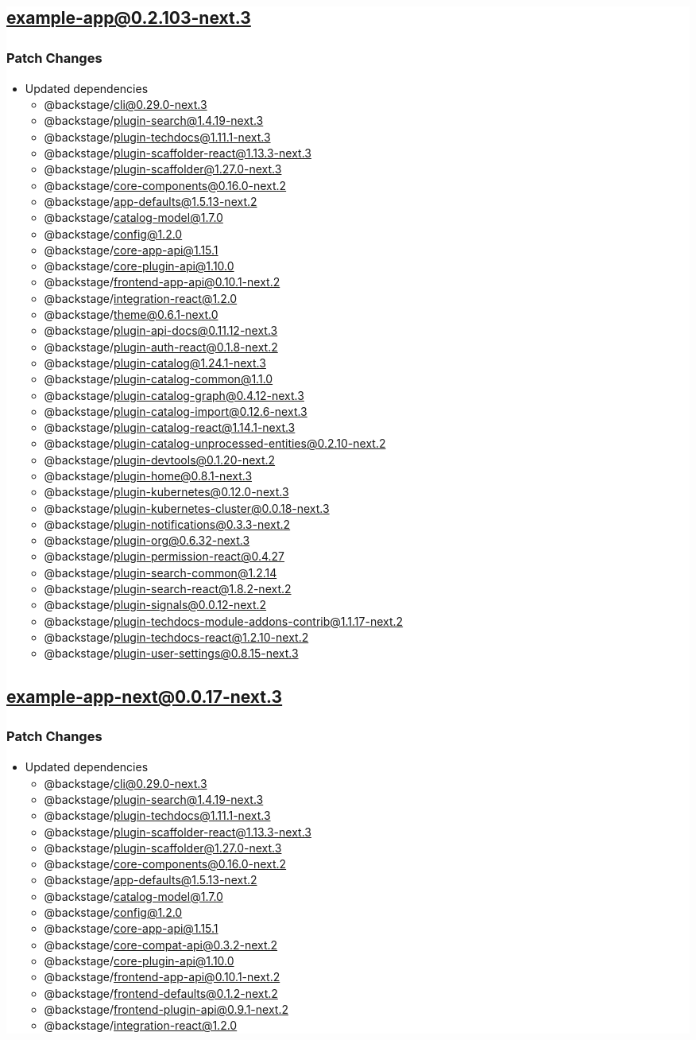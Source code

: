 ## example-app@0.2.103-next.3

### Patch Changes

- Updated dependencies
  - @backstage/cli@0.29.0-next.3
  - @backstage/plugin-search@1.4.19-next.3
  - @backstage/plugin-techdocs@1.11.1-next.3
  - @backstage/plugin-scaffolder-react@1.13.3-next.3
  - @backstage/plugin-scaffolder@1.27.0-next.3
  - @backstage/core-components@0.16.0-next.2
  - @backstage/app-defaults@1.5.13-next.2
  - @backstage/catalog-model@1.7.0
  - @backstage/config@1.2.0
  - @backstage/core-app-api@1.15.1
  - @backstage/core-plugin-api@1.10.0
  - @backstage/frontend-app-api@0.10.1-next.2
  - @backstage/integration-react@1.2.0
  - @backstage/theme@0.6.1-next.0
  - @backstage/plugin-api-docs@0.11.12-next.3
  - @backstage/plugin-auth-react@0.1.8-next.2
  - @backstage/plugin-catalog@1.24.1-next.3
  - @backstage/plugin-catalog-common@1.1.0
  - @backstage/plugin-catalog-graph@0.4.12-next.3
  - @backstage/plugin-catalog-import@0.12.6-next.3
  - @backstage/plugin-catalog-react@1.14.1-next.3
  - @backstage/plugin-catalog-unprocessed-entities@0.2.10-next.2
  - @backstage/plugin-devtools@0.1.20-next.2
  - @backstage/plugin-home@0.8.1-next.3
  - @backstage/plugin-kubernetes@0.12.0-next.3
  - @backstage/plugin-kubernetes-cluster@0.0.18-next.3
  - @backstage/plugin-notifications@0.3.3-next.2
  - @backstage/plugin-org@0.6.32-next.3
  - @backstage/plugin-permission-react@0.4.27
  - @backstage/plugin-search-common@1.2.14
  - @backstage/plugin-search-react@1.8.2-next.2
  - @backstage/plugin-signals@0.0.12-next.2
  - @backstage/plugin-techdocs-module-addons-contrib@1.1.17-next.2
  - @backstage/plugin-techdocs-react@1.2.10-next.2
  - @backstage/plugin-user-settings@0.8.15-next.3

## example-app-next@0.0.17-next.3

### Patch Changes

- Updated dependencies
  - @backstage/cli@0.29.0-next.3
  - @backstage/plugin-search@1.4.19-next.3
  - @backstage/plugin-techdocs@1.11.1-next.3
  - @backstage/plugin-scaffolder-react@1.13.3-next.3
  - @backstage/plugin-scaffolder@1.27.0-next.3
  - @backstage/core-components@0.16.0-next.2
  - @backstage/app-defaults@1.5.13-next.2
  - @backstage/catalog-model@1.7.0
  - @backstage/config@1.2.0
  - @backstage/core-app-api@1.15.1
  - @backstage/core-compat-api@0.3.2-next.2
  - @backstage/core-plugin-api@1.10.0
  - @backstage/frontend-app-api@0.10.1-next.2
  - @backstage/frontend-defaults@0.1.2-next.2
  - @backstage/frontend-plugin-api@0.9.1-next.2
  - @backstage/integration-react@1.2.0
